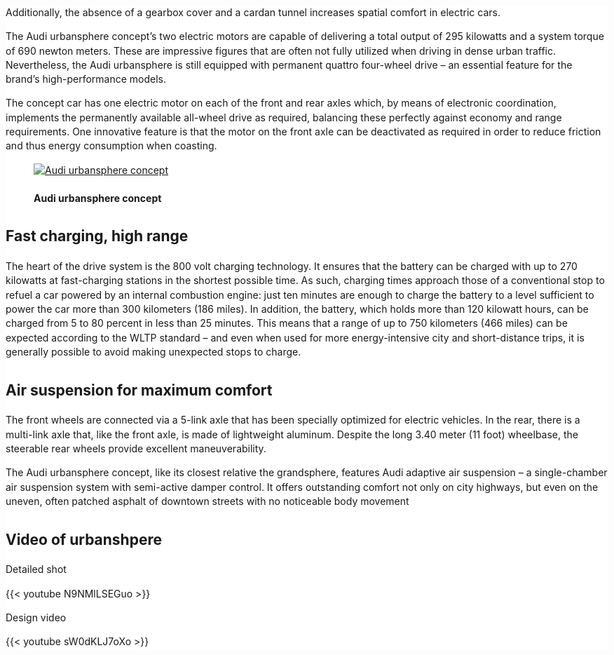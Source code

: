 Additionally, the absence of a gearbox cover and a cardan tunnel increases spatial comfort in
electric cars.

The Audi urbansphere concept’s two electric motors are capable of delivering a total output of
295 kilowatts and a system torque of 690 newton meters. These are impressive figures that are
often not fully utilized when driving in dense urban traffic. Nevertheless, the Audi urbansphere
is still equipped with permanent quattro four-wheel drive – an essential feature for the brand’s
high-performance models.

The concept car has one electric motor on each of the front and rear axles which, by means of
electronic coordination, implements the permanently available all-wheel drive as required,
balancing these perfectly against economy and range requirements.
One innovative feature is that the motor on the front axle can be deactivated as required in order
to reduce friction and thus energy consumption when coasting.

<figure>
    <a href="https://media.electrichasgoneaudi.net/multimedia/articles/audiurbansphereconcept/audiurbanspshereconcept_2.jpg">
        <img src="https://media.electrichasgoneaudi.net/multimedia/articles/audiurbansphereconcept/audiurbanspshereconcept_2s.jpg" alt="Audi urbansphere concept" title="Audi urbansphere concept">
    </a>
    <figcaption><h4>Audi urbansphere concept</h4></figcaption>
</figure>

## Fast charging, high range

The heart of the drive system is the 800 volt charging technology. It ensures that the battery can
be charged with up to 270 kilowatts at fast-charging stations in the shortest possible time. As
such, charging times approach those of a conventional stop to refuel a car powered by an
internal combustion engine: just ten minutes are enough to charge the battery to a level
sufficient to power the car more than 300 kilometers (186 miles). In addition, the battery, which
holds more than 120 kilowatt hours, can be charged from 5 to 80 percent in less than 25
minutes. This means that a range of up to 750 kilometers (466 miles) can be expected according
to the WLTP standard – and even when used for more energy-intensive city and short-distance
trips, it is generally possible to avoid making unexpected stops to charge.

## Air suspension for maximum comfort

The front wheels are connected via a 5-link axle that has been specially optimized for electric
vehicles. In the rear, there is a multi-link axle that, like the front axle, is made of lightweight
aluminum. Despite the long 3.40 meter (11 foot) wheelbase, the steerable rear wheels provide
excellent maneuverability.

The Audi urbansphere concept, like its closest relative the grandsphere, features Audi adaptive
air suspension – a single-chamber air suspension system with semi-active damper control. It
offers outstanding comfort not only on city highways, but even on the uneven, often patched
asphalt of downtown streets with no noticeable body movement

## Video of urbanshpere

Detailed shot

{{< youtube N9NMlLSEGuo >}}

Design video 

{{< youtube sW0dKLJ7oXo >}}